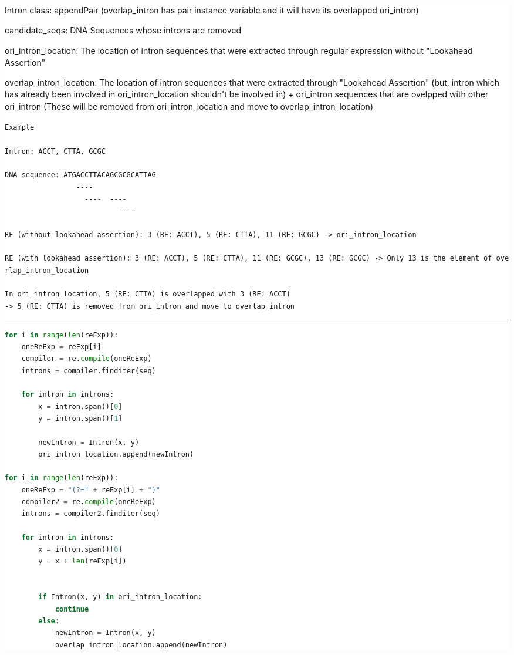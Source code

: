 Intron class: appendPair (overlap_intron has pair instance variable and it will have its overlapped ori_intron)<br>

candidate_seqs: DNA Sequences whose introns are removed<br>

ori_intron_location: The location of intron sequences that were extracted through regular expression without "Lookahead Assertion"<br>

overlap_intron_location: The location of intron sequences that were extracted through "Lookahead Assertion" (but, intron which has already been involved in ori_intron_location shouldn't be involved in) + ori_intron sequences that are ovelpped with other ori_intron (These will be removed from ori_intron_location and move to overlap_intron_location)<br>

~~~
Example

Intron: ACCT, CTTA, GCGC

DNA sequence: ATGACCTTACAGCGCGCATTAG
                 ----
                   ----  ----
                           ----

RE (without lookahead assertion): 3 (RE: ACCT), 5 (RE: CTTA), 11 (RE: GCGC) -> ori_intron_location

RE (with lookahead assertion): 3 (RE: ACCT), 5 (RE: CTTA), 11 (RE: GCGC), 13 (RE: GCGC) -> Only 13 is the element of overlap_intron_location

In ori_intron_location, 5 (RE: CTTA) is overlapped with 3 (RE: ACCT)
-> 5 (RE: CTTA) is removed from ori_intron and move to overlap_intron
~~~

-----

~~~python
for i in range(len(reExp)):
    oneReExp = reExp[i]
    compiler = re.compile(oneReExp)
    introns = compiler.finditer(seq)

    for intron in introns:
        x = intron.span()[0]
        y = intron.span()[1]

        newIntron = Intron(x, y)
        ori_intron_location.append(newIntron)

for i in range(len(reExp)):
    oneReExp = "(?=" + reExp[i] + ")"
    compiler2 = re.compile(oneReExp)
    introns = compiler2.finditer(seq)

    for intron in introns:
        x = intron.span()[0]
        y = x + len(reExp[i])


        if Intron(x, y) in ori_intron_location:
            continue
        else:
            newIntron = Intron(x, y)
            overlap_intron_location.append(newIntron)

~~~
